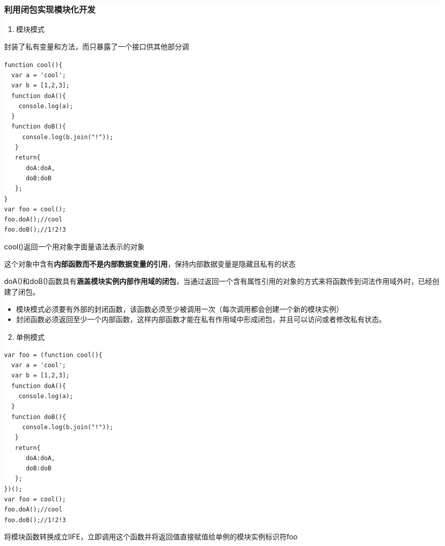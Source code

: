 ### 利用闭包实现模块化开发
1. 模块模式

封装了私有变量和方法，而只暴露了一个接口供其他部分调
```
function cool(){  
  var a = 'cool';  
  var b = [1,2,3];  
  function doA(){  
    console.log(a);  
  }  
  function doB(){  
     console.log(b.join("!"));  
   }  
   return{  
      doA:doA,  
      doB:doB  
   };  
}  
var foo = cool();  
foo.doA();//cool  
foo.doB();//1!2!3  
```
cool()返回一个用对象字面量语法表示的对象

这个对象中含有**内部函数而不是内部数据变量的引用**，保持内部数据变量是隐藏且私有的状态

doA()和doB()函数具有**涵盖模块实例内部作用域的闭包**，当通过返回一个含有属性引用的对象的方式来将函数传到词法作用域外时，已经创建了闭包。

* 模块模式必须要有外部的封闭函数，该函数必须至少被调用一次（每次调用都会创建一个新的模块实例）
* 封闭函数必须返回至少一个内部函数，这样内部函数才能在私有作用域中形成闭包，并且可以访问或者修改私有状态。


2. 单例模式
```
var foo = (function cool(){  
  var a = 'cool';  
  var b = [1,2,3];  
  function doA(){  
    console.log(a);  
  }  
  function doB(){  
     console.log(b.join("!"));  
   }  
   return{  
      doA:doA,  
      doB:doB  
   };  
})();
var foo = cool();  
foo.doA();//cool  
foo.doB();//1!2!3 
```
将模块函数转换成立IIFE，立即调用这个函数并将返回值直接赋值给单例的模块实例标识符foo
